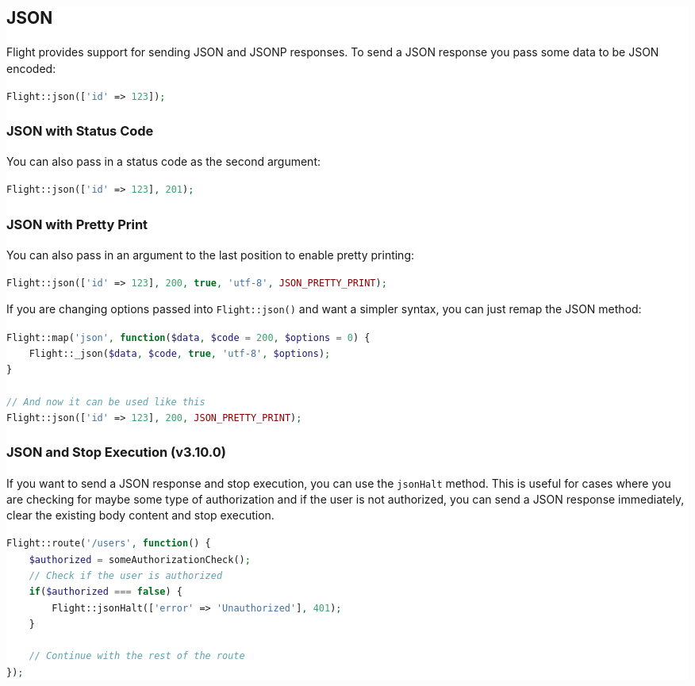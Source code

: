 ## JSON

Flight provides support for sending JSON and JSONP responses. To send a JSON response you
pass some data to be JSON encoded:

```php
Flight::json(['id' => 123]);
```

### JSON with Status Code

You can also pass in a status code as the second argument:

```php
Flight::json(['id' => 123], 201);
```

### JSON with Pretty Print

You can also pass in an argument to the last position to enable pretty printing:

```php
Flight::json(['id' => 123], 200, true, 'utf-8', JSON_PRETTY_PRINT);
```

If you are changing options passed into `Flight::json()` and want a simpler syntax, you can 
just remap the JSON method:

```php
Flight::map('json', function($data, $code = 200, $options = 0) {
	Flight::_json($data, $code, true, 'utf-8', $options);
}

// And now it can be used like this
Flight::json(['id' => 123], 200, JSON_PRETTY_PRINT);
```

### JSON and Stop Execution (v3.10.0)

If you want to send a JSON response and stop execution, you can use the `jsonHalt` method.
This is useful for cases where you are checking for maybe some type of authorization and if
the user is not authorized, you can send a JSON response immediately, clear the existing body
content and stop execution.

```php
Flight::route('/users', function() {
	$authorized = someAuthorizationCheck();
	// Check if the user is authorized
	if($authorized === false) {
		Flight::jsonHalt(['error' => 'Unauthorized'], 401);
	}

	// Continue with the rest of the route
});
```
